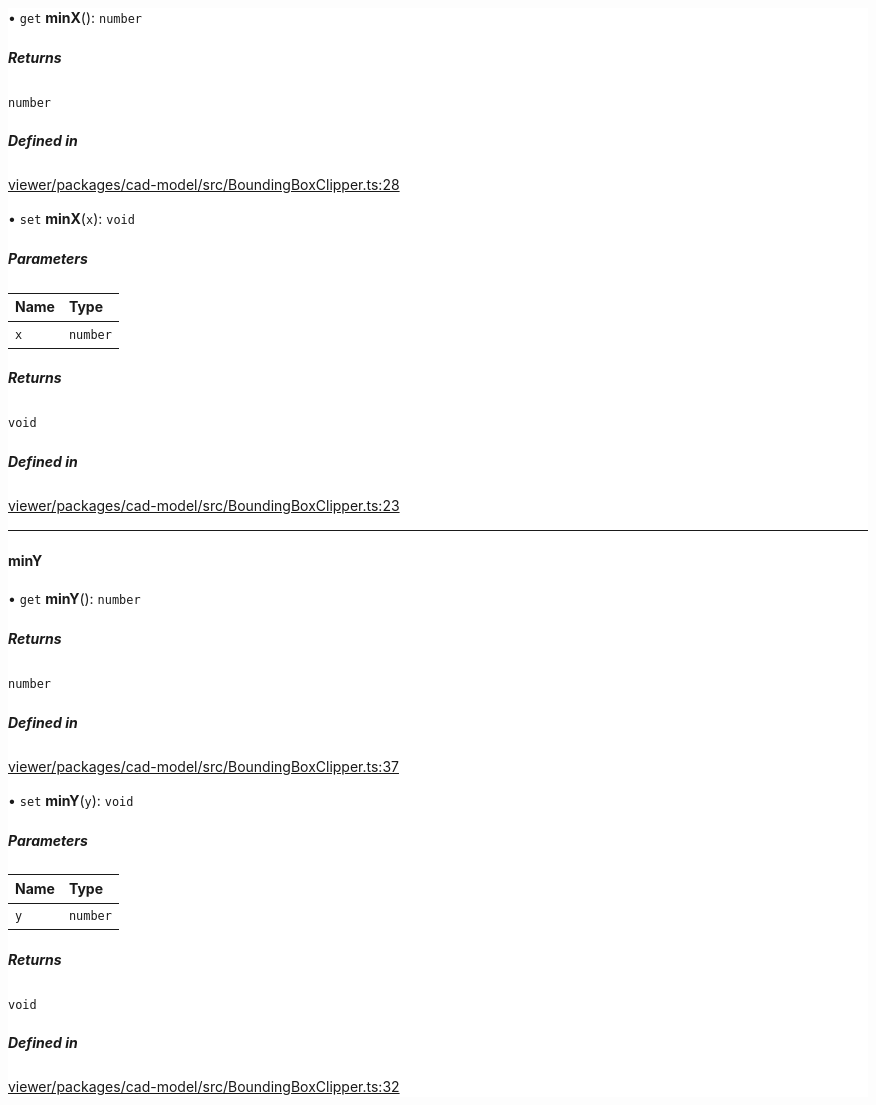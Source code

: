 • `get` **minX**(): `number`

##### Returns

`number`

##### Defined in

[viewer/packages/cad-model/src/BoundingBoxClipper.ts:28](https://github.com/cognitedata/reveal/blob/ab70870d9/viewer/packages/cad-model/src/BoundingBoxClipper.ts#L28)

• `set` **minX**(`x`): `void`

##### Parameters

| Name | Type |
| :------ | :------ |
| `x` | `number` |

##### Returns

`void`

##### Defined in

[viewer/packages/cad-model/src/BoundingBoxClipper.ts:23](https://github.com/cognitedata/reveal/blob/ab70870d9/viewer/packages/cad-model/src/BoundingBoxClipper.ts#L23)

___

#### minY

• `get` **minY**(): `number`

##### Returns

`number`

##### Defined in

[viewer/packages/cad-model/src/BoundingBoxClipper.ts:37](https://github.com/cognitedata/reveal/blob/ab70870d9/viewer/packages/cad-model/src/BoundingBoxClipper.ts#L37)

• `set` **minY**(`y`): `void`

##### Parameters

| Name | Type |
| :------ | :------ |
| `y` | `number` |

##### Returns

`void`

##### Defined in

[viewer/packages/cad-model/src/BoundingBoxClipper.ts:32](https://github.com/cognitedata/reveal/blob/ab70870d9/viewer/packages/cad-model/src/BoundingBoxClipper.ts#L32)
